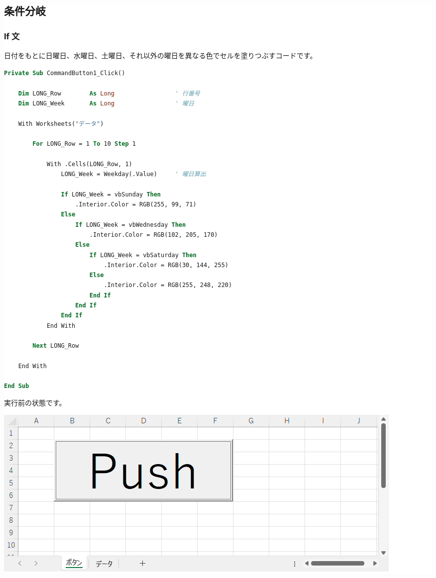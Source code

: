 ## 条件分岐

### If 文

日付をもとに日曜日、水曜日、土曜日、それ以外の曜日を異なる色でセルを塗りつぶすコードです。

```vb
Private Sub CommandButton1_Click()

    Dim LONG_Row        As Long                 ' 行番号
    Dim LONG_Week       As Long                 ' 曜日

    With Worksheets("データ")
    
        For LONG_Row = 1 To 10 Step 1
            
            With .Cells(LONG_Row, 1)
                LONG_Week = Weekday(.Value)     ' 曜日算出
                
                If LONG_Week = vbSunday Then
                    .Interior.Color = RGB(255, 99, 71)
                Else
                    If LONG_Week = vbWednesday Then
                        .Interior.Color = RGB(102, 205, 170)
                    Else
                        If LONG_Week = vbSaturday Then
                            .Interior.Color = RGB(30, 144, 255)
                        Else
                            .Interior.Color = RGB(255, 248, 220)
                        End If
                    End If
                End If
            End With
        
        Next LONG_Row
    
    End With

End Sub
```

実行前の状態です。

![実行前](img/2023-09-13_15h33_55.png)
